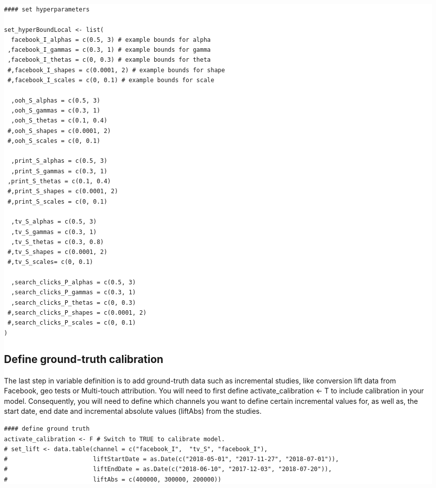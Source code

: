 ```
#### set hyperparameters

set_hyperBoundLocal <- list(
  facebook_I_alphas = c(0.5, 3) # example bounds for alpha
 ,facebook_I_gammas = c(0.3, 1) # example bounds for gamma
 ,facebook_I_thetas = c(0, 0.3) # example bounds for theta
 #,facebook_I_shapes = c(0.0001, 2) # example bounds for shape
 #,facebook_I_scales = c(0, 0.1) # example bounds for scale

  ,ooh_S_alphas = c(0.5, 3)
  ,ooh_S_gammas = c(0.3, 1)
  ,ooh_S_thetas = c(0.1, 0.4)
 #,ooh_S_shapes = c(0.0001, 2)
 #,ooh_S_scales = c(0, 0.1)

  ,print_S_alphas = c(0.5, 3)
  ,print_S_gammas = c(0.3, 1)
 ,print_S_thetas = c(0.1, 0.4)
 #,print_S_shapes = c(0.0001, 2)
 #,print_S_scales = c(0, 0.1)

  ,tv_S_alphas = c(0.5, 3)
  ,tv_S_gammas = c(0.3, 1)
  ,tv_S_thetas = c(0.3, 0.8)
 #,tv_S_shapes = c(0.0001, 2)
 #,tv_S_scales= c(0, 0.1)

  ,search_clicks_P_alphas = c(0.5, 3)  
  ,search_clicks_P_gammas = c(0.3, 1)
  ,search_clicks_P_thetas = c(0, 0.3)
 #,search_clicks_P_shapes = c(0.0001, 2)
 #,search_clicks_P_scales = c(0, 0.1)
)

```

## Define ground-truth calibration

The last step in variable definition is to add ground-truth data such as incremental studies, like conversion lift data from Facebook, geo tests or Multi-touch attribution. You will need to first define activate_calibration <- T to include calibration in your model. Consequently, you will need to define which channels you want to define certain incremental values for, as well as, the start date, end date and incremental absolute values (liftAbs) from the studies.

```
#### define ground truth
activate_calibration <- F # Switch to TRUE to calibrate model.
# set_lift <- data.table(channel = c("facebook_I",  "tv_S", "facebook_I"),
#                        liftStartDate = as.Date(c("2018-05-01", "2017-11-27", "2018-07-01")),
#                        liftEndDate = as.Date(c("2018-06-10", "2017-12-03", "2018-07-20")),
#                        liftAbs = c(400000, 300000, 200000))
```
